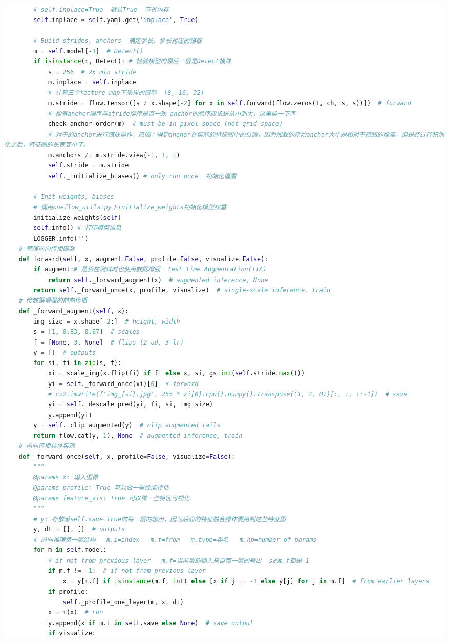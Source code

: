 ```python
        # self.inplace=True  默认True  节省内存
        self.inplace = self.yaml.get('inplace', True)

        # Build strides, anchors  确定步长、步长对应的锚框
        m = self.model[-1]  # Detect()
        if isinstance(m, Detect): # 检验模型的最后一层是Detect模块
            s = 256  # 2x min stride
            m.inplace = self.inplace
            # 计算三个feature map下采样的倍率  [8, 16, 32]
            m.stride = flow.tensor([s / x.shape[-2] for x in self.forward(flow.zeros(1, ch, s, s))])  # forward
            # 检查anchor顺序与stride顺序是否一致 anchor的顺序应该是从小到大，这里排一下序
            check_anchor_order(m)  # must be in pixel-space (not grid-space)
            # 对于的anchor进行缩放操作，原因：得到anchor在实际的特征图中的位置，因为加载的原始anchor大小是相对于原图的像素，但是经过卷积池化之后，特征图的长宽变小了。
            m.anchors /= m.stride.view(-1, 1, 1)
            self.stride = m.stride
            self._initialize_biases() # only run once  初始化偏置 

        # Init weights, biases
        # 调用oneflow_utils.py下initialize_weights初始化模型权重
        initialize_weights(self)
        self.info() # 打印模型信息
        LOGGER.info('')
    # 管理前向传播函数
    def forward(self, x, augment=False, profile=False, visualize=False):
        if augment:# 是否在测试时也使用数据增强  Test Time Augmentation(TTA)
            return self._forward_augment(x)  # augmented inference, None
        return self._forward_once(x, profile, visualize)  # single-scale inference, train
    # 带数据增强的前向传播
    def _forward_augment(self, x):
        img_size = x.shape[-2:]  # height, width
        s = [1, 0.83, 0.67]  # scales
        f = [None, 3, None]  # flips (2-ud, 3-lr)
        y = []  # outputs
        for si, fi in zip(s, f):
            xi = scale_img(x.flip(fi) if fi else x, si, gs=int(self.stride.max()))
            yi = self._forward_once(xi)[0]  # forward
            # cv2.imwrite(f'img_{si}.jpg', 255 * xi[0].cpu().numpy().transpose((1, 2, 0))[:, :, ::-1])  # save
            yi = self._descale_pred(yi, fi, si, img_size)
            y.append(yi)
        y = self._clip_augmented(y)  # clip augmented tails
        return flow.cat(y, 1), None  # augmented inference, train
    # 前向传播具体实现
    def _forward_once(self, x, profile=False, visualize=False):
        """
        @params x: 输入图像
        @params profile: True 可以做一些性能评估
        @params feature_vis: True 可以做一些特征可视化
        """
        # y: 存放着self.save=True的每一层的输出，因为后面的特征融合操作要用到这些特征图
        y, dt = [], []  # outputs
        # 前向推理每一层结构   m.i=index   m.f=from   m.type=类名   m.np=number of params
        for m in self.model:
            # if not from previous layer   m.f=当前层的输入来自哪一层的输出  s的m.f都是-1
            if m.f != -1:  # if not from previous layer
                x = y[m.f] if isinstance(m.f, int) else [x if j == -1 else y[j] for j in m.f]  # from earlier layers
            if profile:
                self._profile_one_layer(m, x, dt)
            x = m(x)  # run
            y.append(x if m.i in self.save else None)  # save output
            if visualize:
```